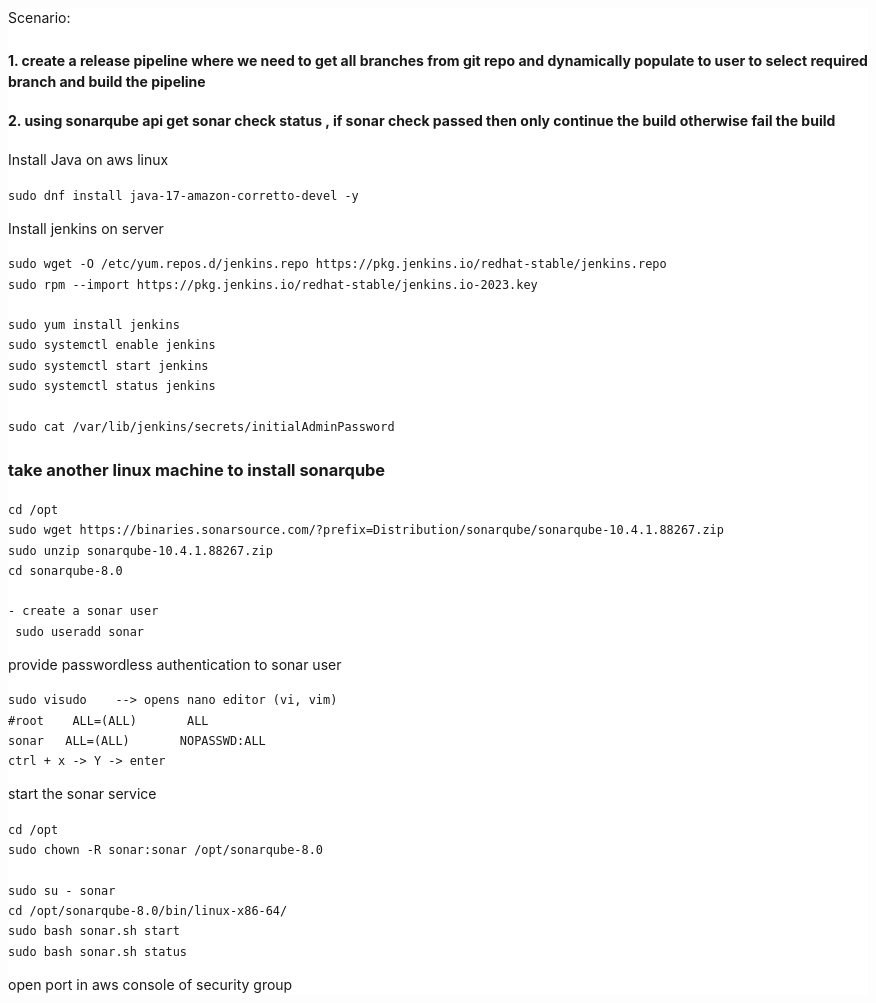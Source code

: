 ###
Scenario:
### 
#### 1. create a release pipeline where we need to get all branches from git repo and dynamically populate to user to select required branch and build the pipeline 
#### 2.  using sonarqube api get sonar check status , if sonar check passed then only continue the build otherwise fail the build


Install Java on aws linux

    sudo dnf install java-17-amazon-corretto-devel -y

Install jenkins on server

    sudo wget -O /etc/yum.repos.d/jenkins.repo https://pkg.jenkins.io/redhat-stable/jenkins.repo
    sudo rpm --import https://pkg.jenkins.io/redhat-stable/jenkins.io-2023.key

    sudo yum install jenkins
    sudo systemctl enable jenkins
    sudo systemctl start jenkins
    sudo systemctl status jenkins

    sudo cat /var/lib/jenkins/secrets/initialAdminPassword

### take another linux machine to install sonarqube 

    cd /opt
    sudo wget https://binaries.sonarsource.com/?prefix=Distribution/sonarqube/sonarqube-10.4.1.88267.zip
    sudo unzip sonarqube-10.4.1.88267.zip
    cd sonarqube-8.0

    - create a sonar user
     sudo useradd sonar

provide passwordless authentication to sonar user

    sudo visudo    --> opens nano editor (vi, vim)
    #root    ALL=(ALL)       ALL
    sonar   ALL=(ALL)       NOPASSWD:ALL
    ctrl + x -> Y -> enter


start the sonar service

    cd /opt
    sudo chown -R sonar:sonar /opt/sonarqube-8.0

    sudo su - sonar
    cd /opt/sonarqube-8.0/bin/linux-x86-64/
    sudo bash sonar.sh start
    sudo bash sonar.sh status

open port in aws console of security group 
    